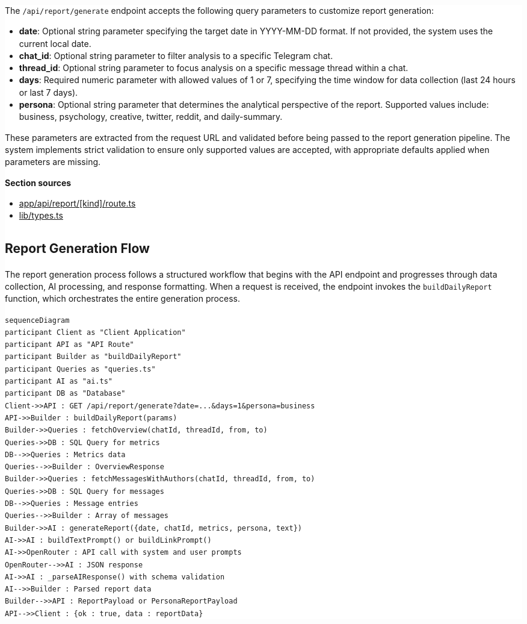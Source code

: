 The `/api/report/generate` endpoint accepts the following query parameters to customize report generation:

- **date**: Optional string parameter specifying the target date in YYYY-MM-DD format. If not provided, the system uses the current local date.
- **chat_id**: Optional string parameter to filter analysis to a specific Telegram chat.
- **thread_id**: Optional string parameter to focus analysis on a specific message thread within a chat.
- **days**: Required numeric parameter with allowed values of 1 or 7, specifying the time window for data collection (last 24 hours or last 7 days).
- **persona**: Optional string parameter that determines the analytical perspective of the report. Supported values include: business, psychology, creative, twitter, reddit, and daily-summary.

These parameters are extracted from the request URL and validated before being passed to the report generation pipeline. The system implements strict validation to ensure only supported values are accepted, with appropriate defaults applied when parameters are missing.

**Section sources**
- [app/api/report/[kind]/route.ts](file://app/api/report/[kind]/route.ts#L15-L45)
- [lib/types.ts](file://lib/types.ts#L5-L11)

## Report Generation Flow

The report generation process follows a structured workflow that begins with the API endpoint and progresses through data collection, AI processing, and response formatting. When a request is received, the endpoint invokes the `buildDailyReport` function, which orchestrates the entire generation process.

```mermaid
sequenceDiagram
participant Client as "Client Application"
participant API as "API Route"
participant Builder as "buildDailyReport"
participant Queries as "queries.ts"
participant AI as "ai.ts"
participant DB as "Database"
Client->>API : GET /api/report/generate?date=...&days=1&persona=business
API->>Builder : buildDailyReport(params)
Builder->>Queries : fetchOverview(chatId, threadId, from, to)
Queries->>DB : SQL Query for metrics
DB-->>Queries : Metrics data
Queries-->>Builder : OverviewResponse
Builder->>Queries : fetchMessagesWithAuthors(chatId, threadId, from, to)
Queries->>DB : SQL Query for messages
DB-->>Queries : Message entries
Queries-->>Builder : Array of messages
Builder->>AI : generateReport({date, chatId, metrics, persona, text})
AI->>AI : buildTextPrompt() or buildLinkPrompt()
AI->>OpenRouter : API call with system and user prompts
OpenRouter-->>AI : JSON response
AI->>AI : _parseAIResponse() with schema validation
AI-->>Builder : Parsed report data
Builder-->>API : ReportPayload or PersonaReportPayload
API-->>Client : {ok : true, data : reportData}
```
